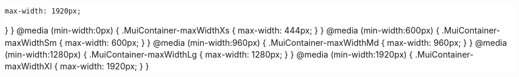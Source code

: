     max-width: 1920px;
  }
}
@media (min-width:0px) {
  .MuiContainer-maxWidthXs {
    max-width: 444px;
  }
}
@media (min-width:600px) {
  .MuiContainer-maxWidthSm {
    max-width: 600px;
  }
}
@media (min-width:960px) {
  .MuiContainer-maxWidthMd {
    max-width: 960px;
  }
}
@media (min-width:1280px) {
  .MuiContainer-maxWidthLg {
    max-width: 1280px;
  }
}
@media (min-width:1920px) {
  .MuiContainer-maxWidthXl {
    max-width: 1920px;
  }
}
</style><style data-jss="" data-meta="MuiStepConnector">
.MuiStepConnector-root {
  flex: 1 1 auto;
}
.MuiStepConnector-vertical {
  padding: 0 0 8px;
  margin-left: 12px;
}
.MuiStepConnector-alternativeLabel {
  top: 12px;
  left: calc(-50% + 20px);
  right: calc(50% + 20px);
  position: absolute;
}
.MuiStepConnector-line {
  display: block;
  border-color: #bdbdbd;
}
.MuiStepConnector-lineHorizontal {
  border-top-style: solid;
  border-top-width: 1px;
}
.MuiStepConnector-lineVertical {
  min-height: 24px;
  border-left-style: solid;
  border-left-width: 1px;
}
</style><style data-jss="" data-meta="MuiStepper">
.MuiStepper-root {
  display: flex;
  padding: 24px;
}
.MuiStepper-horizontal {
  align-items: center;
  flex-direction: row;
}